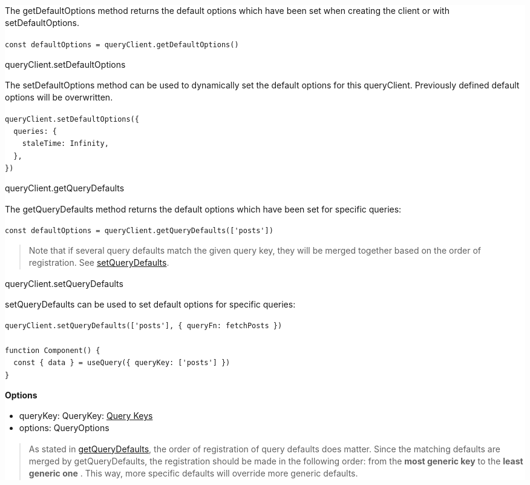 The getDefaultOptions method returns the default options which have been set when creating the client or with setDefaultOptions.



```tsx
const defaultOptions = queryClient.getDefaultOptions()
```

queryClient.setDefaultOptions

The setDefaultOptions method can be used to dynamically set the default options for this queryClient. Previously defined default options will be overwritten.





```tsx
queryClient.setDefaultOptions({
  queries: {
    staleTime: Infinity,
  },
})
```

queryClient.getQueryDefaults

The getQueryDefaults method returns the default options which have been set for specific queries:



```tsx
const defaultOptions = queryClient.getQueryDefaults(['posts'])
```

> Note that if several query defaults match the given query key, they will be merged together based on the order of registration. See [setQueryDefaults](https://tanstack.com/query/latest/docs/reference/QueryClient/#queryclientsetquerydefaults).

queryClient.setQueryDefaults

setQueryDefaults can be used to set default options for specific queries:



```tsx
queryClient.setQueryDefaults(['posts'], { queryFn: fetchPosts })

function Component() {
  const { data } = useQuery({ queryKey: ['posts'] })
}
```

**Options**

- queryKey: QueryKey: [Query Keys](https://tanstack.com/query/latest/docs/framework/react/guides/query-keys)
- options: QueryOptions

> As stated in [getQueryDefaults](https://tanstack.com/query/latest/docs/reference/QueryClient/#queryclientgetquerydefaults), the order of registration of query defaults does matter. Since the matching defaults are merged by getQueryDefaults, the registration should be made in the following order: from the **most generic key** to the **least generic one** . This way, more specific defaults will override more generic defaults.
